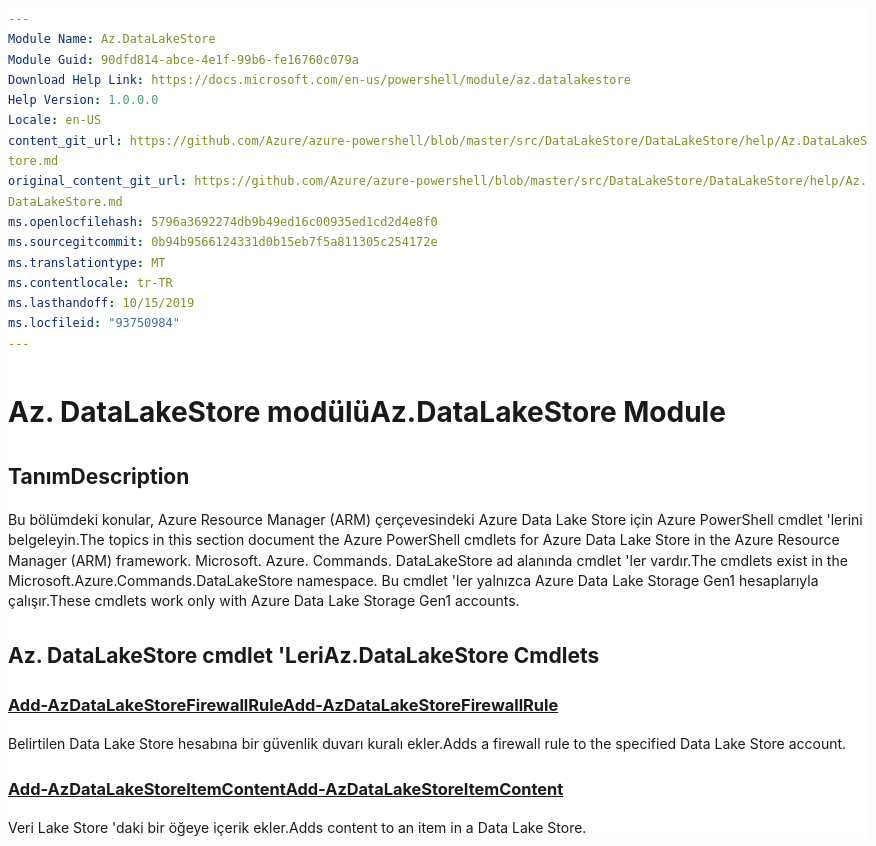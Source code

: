 ```yaml
---
Module Name: Az.DataLakeStore
Module Guid: 90dfd814-abce-4e1f-99b6-fe16760c079a
Download Help Link: https://docs.microsoft.com/en-us/powershell/module/az.datalakestore
Help Version: 1.0.0.0
Locale: en-US
content_git_url: https://github.com/Azure/azure-powershell/blob/master/src/DataLakeStore/DataLakeStore/help/Az.DataLakeStore.md
original_content_git_url: https://github.com/Azure/azure-powershell/blob/master/src/DataLakeStore/DataLakeStore/help/Az.DataLakeStore.md
ms.openlocfilehash: 5796a3692274db9b49ed16c00935ed1cd2d4e8f0
ms.sourcegitcommit: 0b94b9566124331d0b15eb7f5a811305c254172e
ms.translationtype: MT
ms.contentlocale: tr-TR
ms.lasthandoff: 10/15/2019
ms.locfileid: "93750984"
---
```

# <span data-ttu-id="306ab-101">Az. DataLakeStore modülü</span><span class="sxs-lookup"><span data-stu-id="306ab-101">Az.DataLakeStore Module</span></span>
## <span data-ttu-id="306ab-102">Tanım</span><span class="sxs-lookup"><span data-stu-id="306ab-102">Description</span></span>
<span data-ttu-id="306ab-103">Bu bölümdeki konular, Azure Resource Manager (ARM) çerçevesindeki Azure Data Lake Store için Azure PowerShell cmdlet 'lerini belgeleyin.</span><span class="sxs-lookup"><span data-stu-id="306ab-103">The topics in this section document the Azure PowerShell cmdlets for Azure Data Lake Store in the Azure Resource Manager (ARM) framework.</span></span> <span data-ttu-id="306ab-104">Microsoft. Azure. Commands. DataLakeStore ad alanında cmdlet 'ler vardır.</span><span class="sxs-lookup"><span data-stu-id="306ab-104">The cmdlets exist in the Microsoft.Azure.Commands.DataLakeStore namespace.</span></span> <span data-ttu-id="306ab-105">Bu cmdlet 'ler yalnızca Azure Data Lake Storage Gen1 hesaplarıyla çalışır.</span><span class="sxs-lookup"><span data-stu-id="306ab-105">These cmdlets work only with Azure Data Lake Storage Gen1 accounts.</span></span>

## <span data-ttu-id="306ab-106">Az. DataLakeStore cmdlet 'Leri</span><span class="sxs-lookup"><span data-stu-id="306ab-106">Az.DataLakeStore Cmdlets</span></span>
### [<span data-ttu-id="306ab-107">Add-AzDataLakeStoreFirewallRule</span><span class="sxs-lookup"><span data-stu-id="306ab-107">Add-AzDataLakeStoreFirewallRule</span></span>](Add-AzDataLakeStoreFirewallRule.md)
<span data-ttu-id="306ab-108">Belirtilen Data Lake Store hesabına bir güvenlik duvarı kuralı ekler.</span><span class="sxs-lookup"><span data-stu-id="306ab-108">Adds a firewall rule to the specified Data Lake Store account.</span></span>

### [<span data-ttu-id="306ab-109">Add-AzDataLakeStoreItemContent</span><span class="sxs-lookup"><span data-stu-id="306ab-109">Add-AzDataLakeStoreItemContent</span></span>](Add-AzDataLakeStoreItemContent.md)
<span data-ttu-id="306ab-110">Veri Lake Store 'daki bir öğeye içerik ekler.</span><span class="sxs-lookup"><span data-stu-id="306ab-110">Adds content to an item in a Data Lake Store.</span></span>
